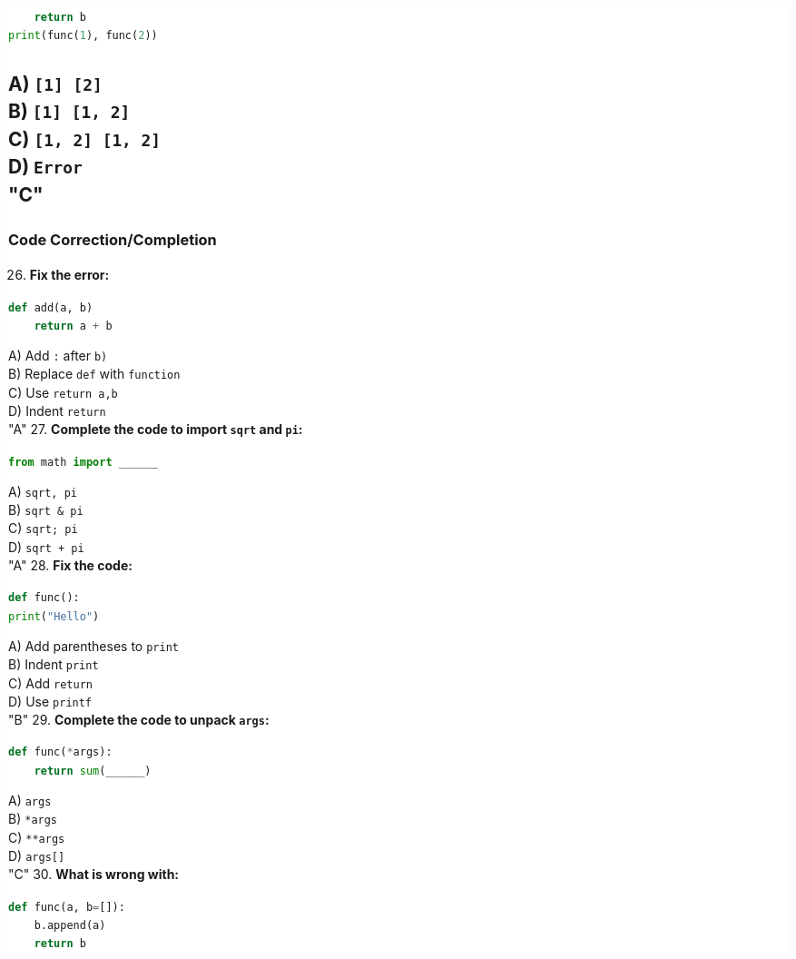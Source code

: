 ```python
    return b
print(func(1), func(2))
```  
A) `[1] [2]`  
B) `[1] [1, 2]`  
C) `[1, 2] [1, 2]`  
D) `Error`  
"C"
---

### **Code Correction/Completion**

26. **Fix the error:**  
```python
def add(a, b)
    return a + b
```  
A) Add `:` after `b)`  
B) Replace `def` with `function`  
C) Use `return a,b`  
D) Indent `return`  
"A"
27. **Complete the code to import `sqrt` and `pi`:**  
```python
from math import ______  
```  
A) `sqrt, pi`  
B) `sqrt & pi`  
C) `sqrt; pi`  
D) `sqrt + pi`  
"A"
28. **Fix the code:**  
```python
def func():
print("Hello")
```  
A) Add parentheses to `print`  
B) Indent `print`  
C) Add `return`  
D) Use `printf`  
"B"
29. **Complete the code to unpack `args`:**  
```python
def func(*args):
    return sum(______)
```  
A) `args`  
B) `*args`  
C) `**args`  
D) `args[]`  
"C"
30. **What is wrong with:**  
```python
def func(a, b=[]):
    b.append(a)
    return b
```  
